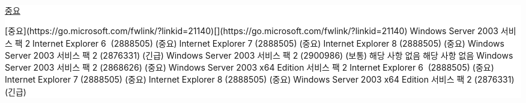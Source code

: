 [중요](https://go.microsoft.com/fwlink/?linkid=21140)[](https://go.microsoft.com/fwlink/?linkid=21140)
</td>
<td style="border:1px solid black;">
[중요](https://go.microsoft.com/fwlink/?linkid=21140)[](https://go.microsoft.com/fwlink/?linkid=21140)
</td>
</tr>
<tr>
<td style="border:1px solid black;">
Windows Server 2003 서비스 팩 2
</td>
<td style="border:1px solid black;">
Internet Explorer 6   
(2888505)  
(중요)  
Internet Explorer 7  
(2888505)  
(중요)  
Internet Explorer 8  
(2888505)  
(중요)
</td>
<td style="border:1px solid black;">
Windows Server 2003 서비스 팩 2  
(2876331)  
(긴급)
</td>
<td style="border:1px solid black;">
Windows Server 2003 서비스 팩 2  
(2900986)  
(보통)
</td>
<td style="border:1px solid black;">
해당 사항 없음
</td>
<td style="border:1px solid black;">
해당 사항 없음
</td>
<td style="border:1px solid black;">
Windows Server 2003 서비스 팩 2  
(2868626)  
(중요)
</td>
</tr>
<tr class="alternateRow">
<td style="border:1px solid black;">
Windows Server 2003 x64 Edition 서비스 팩 2
</td>
<td style="border:1px solid black;">
Internet Explorer 6   
(2888505)  
(중요)  
Internet Explorer 7  
(2888505)  
(중요)  
Internet Explorer 8  
(2888505)  
(중요)
</td>
<td style="border:1px solid black;">
Windows Server 2003 x64 Edition 서비스 팩 2  
(2876331)  
(긴급)